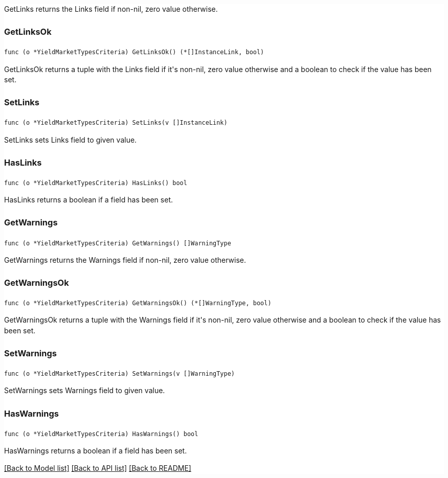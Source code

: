 GetLinks returns the Links field if non-nil, zero value otherwise.

### GetLinksOk

`func (o *YieldMarketTypesCriteria) GetLinksOk() (*[]InstanceLink, bool)`

GetLinksOk returns a tuple with the Links field if it's non-nil, zero value otherwise
and a boolean to check if the value has been set.

### SetLinks

`func (o *YieldMarketTypesCriteria) SetLinks(v []InstanceLink)`

SetLinks sets Links field to given value.

### HasLinks

`func (o *YieldMarketTypesCriteria) HasLinks() bool`

HasLinks returns a boolean if a field has been set.

### GetWarnings

`func (o *YieldMarketTypesCriteria) GetWarnings() []WarningType`

GetWarnings returns the Warnings field if non-nil, zero value otherwise.

### GetWarningsOk

`func (o *YieldMarketTypesCriteria) GetWarningsOk() (*[]WarningType, bool)`

GetWarningsOk returns a tuple with the Warnings field if it's non-nil, zero value otherwise
and a boolean to check if the value has been set.

### SetWarnings

`func (o *YieldMarketTypesCriteria) SetWarnings(v []WarningType)`

SetWarnings sets Warnings field to given value.

### HasWarnings

`func (o *YieldMarketTypesCriteria) HasWarnings() bool`

HasWarnings returns a boolean if a field has been set.


[[Back to Model list]](../README.md#documentation-for-models) [[Back to API list]](../README.md#documentation-for-api-endpoints) [[Back to README]](../README.md)


